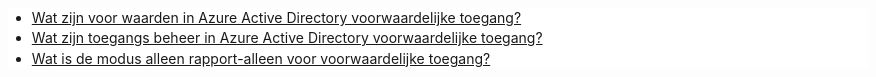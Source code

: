 * [Wat zijn voor waarden in Azure Active Directory voorwaardelijke toegang?](https://docs.microsoft.com/azure/active-directory/conditional-access/conditions)
* [Wat zijn toegangs beheer in Azure Active Directory voorwaardelijke toegang?](https://docs.microsoft.com/azure/active-directory/conditional-access/controls)
* [Wat is de modus alleen rapport-alleen voor voorwaardelijke toegang?](https://docs.microsoft.com/azure/active-directory/conditional-access/concept-conditional-access-report-only)
